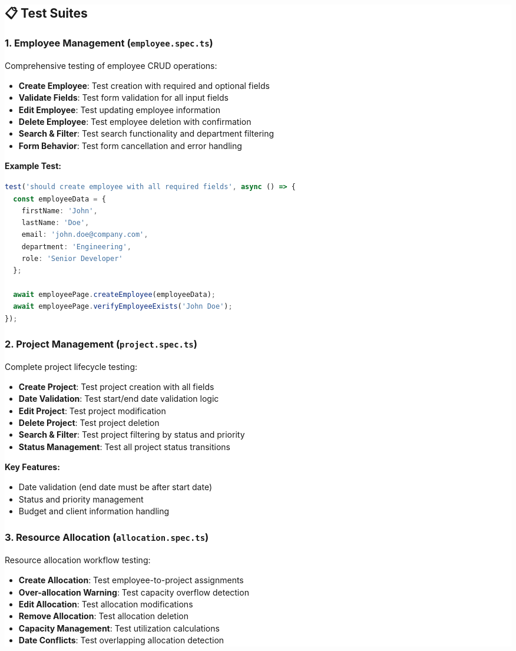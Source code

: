 ## 📋 Test Suites

### 1. Employee Management (`employee.spec.ts`)

Comprehensive testing of employee CRUD operations:

- **Create Employee**: Test creation with required and optional fields
- **Validate Fields**: Test form validation for all input fields
- **Edit Employee**: Test updating employee information
- **Delete Employee**: Test employee deletion with confirmation
- **Search & Filter**: Test search functionality and department filtering
- **Form Behavior**: Test form cancellation and error handling

**Example Test:**
```typescript
test('should create employee with all required fields', async () => {
  const employeeData = {
    firstName: 'John',
    lastName: 'Doe',
    email: 'john.doe@company.com',
    department: 'Engineering',
    role: 'Senior Developer'
  };

  await employeePage.createEmployee(employeeData);
  await employeePage.verifyEmployeeExists('John Doe');
});
```

### 2. Project Management (`project.spec.ts`)

Complete project lifecycle testing:

- **Create Project**: Test project creation with all fields
- **Date Validation**: Test start/end date validation logic
- **Edit Project**: Test project modification
- **Delete Project**: Test project deletion
- **Search & Filter**: Test project filtering by status and priority
- **Status Management**: Test all project status transitions

**Key Features:**
- Date validation (end date must be after start date)
- Status and priority management
- Budget and client information handling

### 3. Resource Allocation (`allocation.spec.ts`)

Resource allocation workflow testing:

- **Create Allocation**: Test employee-to-project assignments
- **Over-allocation Warning**: Test capacity overflow detection
- **Edit Allocation**: Test allocation modifications
- **Remove Allocation**: Test allocation deletion
- **Capacity Management**: Test utilization calculations
- **Date Conflicts**: Test overlapping allocation detection
